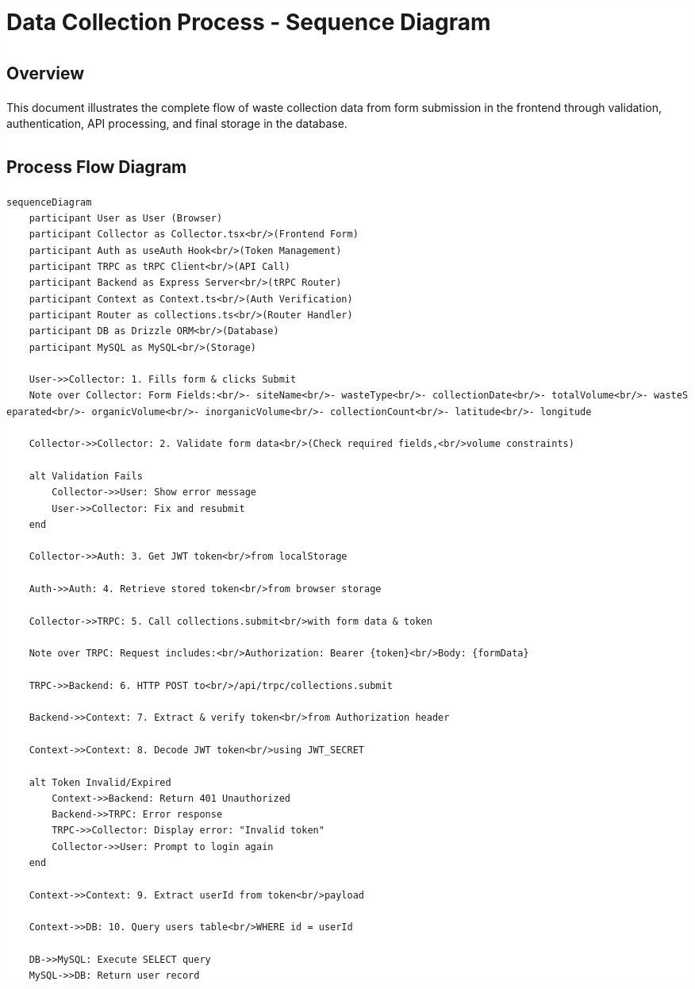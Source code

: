 # Data Collection Process - Sequence Diagram

## Overview

This document illustrates the complete flow of waste collection data from form submission in the frontend through validation, authentication, API processing, and final storage in the database.

## Process Flow Diagram

```mermaid
sequenceDiagram
    participant User as User (Browser)
    participant Collector as Collector.tsx<br/>(Frontend Form)
    participant Auth as useAuth Hook<br/>(Token Management)
    participant TRPC as tRPC Client<br/>(API Call)
    participant Backend as Express Server<br/>(tRPC Router)
    participant Context as Context.ts<br/>(Auth Verification)
    participant Router as collections.ts<br/>(Router Handler)
    participant DB as Drizzle ORM<br/>(Database)
    participant MySQL as MySQL<br/>(Storage)

    User->>Collector: 1. Fills form & clicks Submit
    Note over Collector: Form Fields:<br/>- siteName<br/>- wasteType<br/>- collectionDate<br/>- totalVolume<br/>- wasteSeparated<br/>- organicVolume<br/>- inorganicVolume<br/>- collectionCount<br/>- latitude<br/>- longitude

    Collector->>Collector: 2. Validate form data<br/>(Check required fields,<br/>volume constraints)

    alt Validation Fails
        Collector->>User: Show error message
        User->>Collector: Fix and resubmit
    end

    Collector->>Auth: 3. Get JWT token<br/>from localStorage

    Auth->>Auth: 4. Retrieve stored token<br/>from browser storage

    Collector->>TRPC: 5. Call collections.submit<br/>with form data & token

    Note over TRPC: Request includes:<br/>Authorization: Bearer {token}<br/>Body: {formData}

    TRPC->>Backend: 6. HTTP POST to<br/>/api/trpc/collections.submit

    Backend->>Context: 7. Extract & verify token<br/>from Authorization header

    Context->>Context: 8. Decode JWT token<br/>using JWT_SECRET

    alt Token Invalid/Expired
        Context->>Backend: Return 401 Unauthorized
        Backend->>TRPC: Error response
        TRPC->>Collector: Display error: "Invalid token"
        Collector->>User: Prompt to login again
    end

    Context->>Context: 9. Extract userId from token<br/>payload

    Context->>DB: 10. Query users table<br/>WHERE id = userId

    DB->>MySQL: Execute SELECT query
    MySQL->>DB: Return user record

```